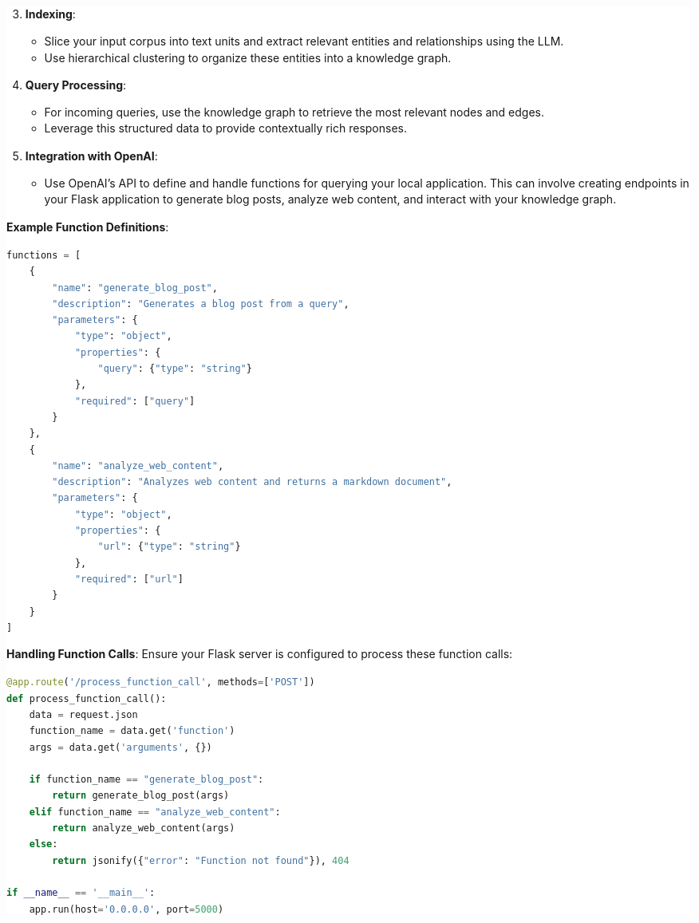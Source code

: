 3. **Indexing**:
   - Slice your input corpus into text units and extract relevant entities and relationships using the LLM.
   - Use hierarchical clustering to organize these entities into a knowledge graph.

4. **Query Processing**:
   - For incoming queries, use the knowledge graph to retrieve the most relevant nodes and edges.
   - Leverage this structured data to provide contextually rich responses.

5. **Integration with OpenAI**:
   - Use OpenAI’s API to define and handle functions for querying your local application. This can involve creating endpoints in your Flask application to generate blog posts, analyze web content, and interact with your knowledge graph.

**Example Function Definitions**:
```python
functions = [
    {
        "name": "generate_blog_post",
        "description": "Generates a blog post from a query",
        "parameters": {
            "type": "object",
            "properties": {
                "query": {"type": "string"}
            },
            "required": ["query"]
        }
    },
    {
        "name": "analyze_web_content",
        "description": "Analyzes web content and returns a markdown document",
        "parameters": {
            "type": "object",
            "properties": {
                "url": {"type": "string"}
            },
            "required": ["url"]
        }
    }
]
```

**Handling Function Calls**:
Ensure your Flask server is configured to process these function calls:
```python
@app.route('/process_function_call', methods=['POST'])
def process_function_call():
    data = request.json
    function_name = data.get('function')
    args = data.get('arguments', {})
    
    if function_name == "generate_blog_post":
        return generate_blog_post(args)
    elif function_name == "analyze_web_content":
        return analyze_web_content(args)
    else:
        return jsonify({"error": "Function not found"}), 404

if __name__ == '__main__':
    app.run(host='0.0.0.0', port=5000)
```
